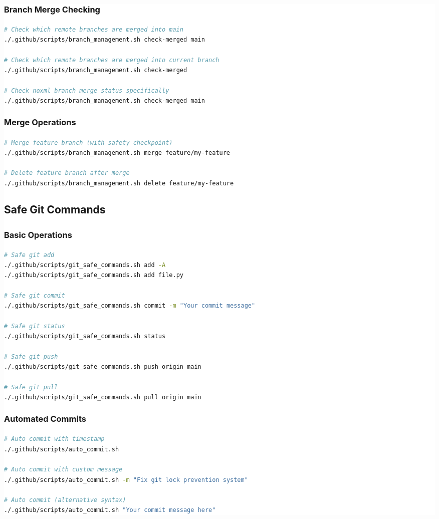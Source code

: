 ### Branch Merge Checking
```bash
# Check which remote branches are merged into main
./.github/scripts/branch_management.sh check-merged main

# Check which remote branches are merged into current branch
./.github/scripts/branch_management.sh check-merged

# Check noxml branch merge status specifically
./.github/scripts/branch_management.sh check-merged main
```

### Merge Operations
```bash
# Merge feature branch (with safety checkpoint)
./.github/scripts/branch_management.sh merge feature/my-feature

# Delete feature branch after merge
./.github/scripts/branch_management.sh delete feature/my-feature
```

## Safe Git Commands

### Basic Operations
```bash
# Safe git add
./.github/scripts/git_safe_commands.sh add -A
./.github/scripts/git_safe_commands.sh add file.py

# Safe git commit
./.github/scripts/git_safe_commands.sh commit -m "Your commit message"

# Safe git status
./.github/scripts/git_safe_commands.sh status

# Safe git push
./.github/scripts/git_safe_commands.sh push origin main

# Safe git pull
./.github/scripts/git_safe_commands.sh pull origin main
```

### Automated Commits
```bash
# Auto commit with timestamp
./.github/scripts/auto_commit.sh

# Auto commit with custom message
./.github/scripts/auto_commit.sh -m "Fix git lock prevention system"

# Auto commit (alternative syntax)
./.github/scripts/auto_commit.sh "Your commit message here"
```
